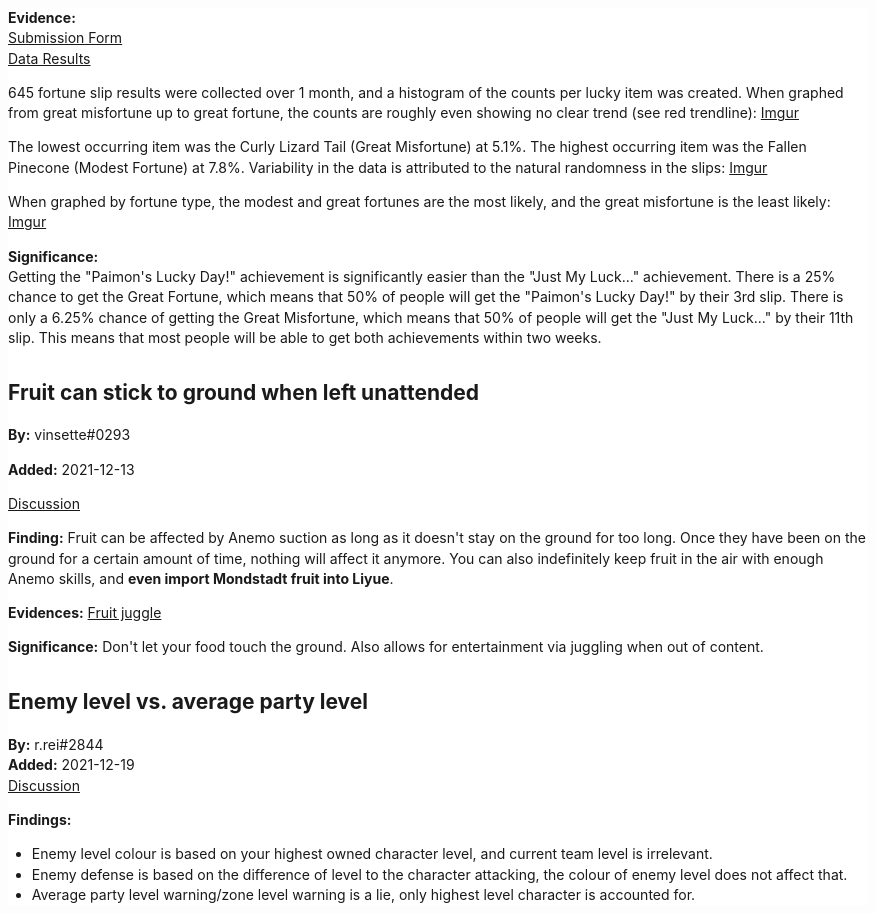 **Evidence:**  
[Submission Form](https://docs.google.com/forms/d/e/1FAIpQLSctTPheCZ15hBw09qQ5yFAuLuVdGXomDwNGLrE1V1C6ROgTmg/viewform)  
[Data Results](https://docs.google.com/spreadsheets/d/1ghne6fus5oOpFukS33K6hd_XCWIbSzgw9fTglfNChJ8/edit#gid=870834050)  

645 fortune slip results were collected over 1 month, and a histogram of the counts per lucky item was created. When graphed from great misfortune up to great fortune, the counts are roughly even showing no clear trend (see red trendline): [Imgur](https://imgur.com/mAkrj53)    

The lowest occurring item was the Curly Lizard Tail (Great Misfortune) at 5.1%. The highest occurring item was the Fallen Pinecone (Modest Fortune) at 7.8%. Variability in the data is attributed to the natural randomness in the slips: [Imgur](https://imgur.com/DMz5T6D)  

When graphed by fortune type, the modest and great fortunes are the most likely, and the great misfortune is the least likely: [Imgur](https://imgur.com/aQqkUVM)  

**Significance:**  
Getting the "Paimon's Lucky Day!" achievement is significantly easier than the "Just My Luck..." achievement. There is a 25% chance to get the Great Fortune, which means that 50% of people will get the "Paimon's Lucky Day!" by their 3rd slip. There is only a 6.25% chance of getting the Great Misfortune, which means that 50% of people will get the "Just My Luck..." by their 11th slip. This means that most people will be able to get both achievements within two weeks.  

## Fruit can stick to ground when left unattended

**By:** vinsette\#0293

**Added:** 2021-12-13

[Discussion](https://tickettool.xyz/direct?url=https://cdn.discordapp.com/attachments/918035789865156618/919908365172363385/transcript-fruit-changes-on-hitting-ground.html)

**Finding:** Fruit can be affected by Anemo suction as long as it doesn't stay on the ground for too long. Once they have been on the ground for a certain amount of time, nothing will affect it anymore. You can also indefinitely keep fruit in the air with enough Anemo skills, and **even import Mondstadt fruit into Liyue**.

**Evidences:** [Fruit juggle](https://imgur.com/a/FKJoulw)

**Significance:** Don't let your food touch the ground. Also allows for entertainment via juggling when out of content.

## Enemy level vs. average party level

**By:** r.rei\#2844  
**Added:** 2021-12-19  
[Discussion](https://tickettool.xyz/direct?url=https://cdn.discordapp.com/attachments/920224953935216670/921938746549608480/transcript-enemy-level-vs-average-party-level.html)  

**Findings:**   
* Enemy level colour is based on your highest owned character level, and current team level is irrelevant.
* Enemy defense is based on the difference of level to the character attacking, the colour of enemy level does not affect that. 
* Average party level warning/zone level warning is a lie, only highest level character is accounted for.  
